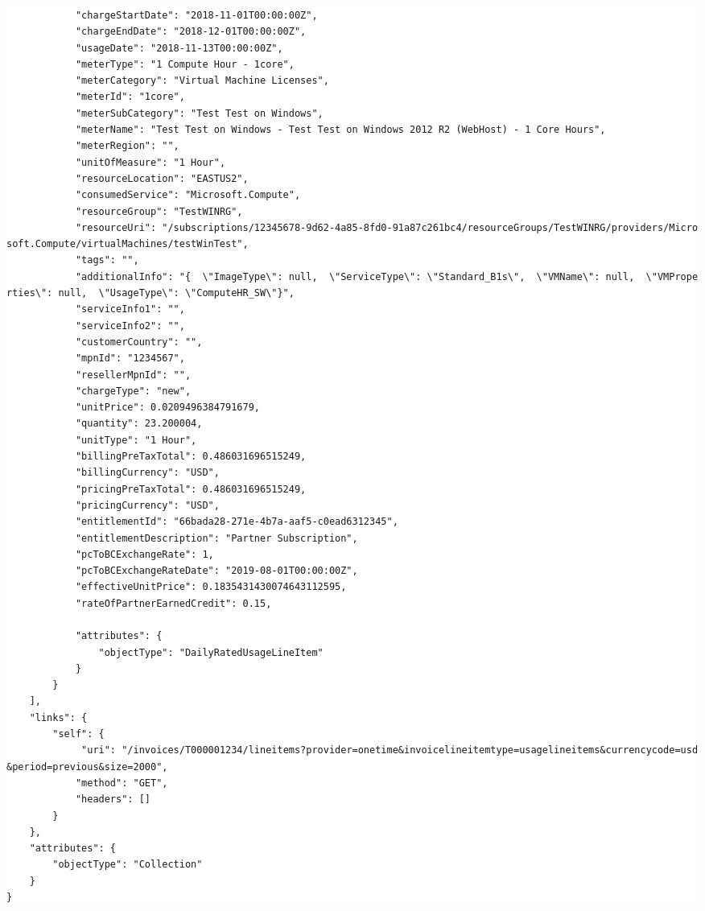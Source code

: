```http
            "chargeStartDate": "2018-11-01T00:00:00Z",
            "chargeEndDate": "2018-12-01T00:00:00Z",
            "usageDate": "2018-11-13T00:00:00Z",
            "meterType": "1 Compute Hour - 1core",
            "meterCategory": "Virtual Machine Licenses",
            "meterId": "1core",
            "meterSubCategory": "Test Test on Windows",
            "meterName": "Test Test on Windows - Test Test on Windows 2012 R2 (WebHost) - 1 Core Hours",
            "meterRegion": "",
            "unitOfMeasure": "1 Hour",
            "resourceLocation": "EASTUS2",
            "consumedService": "Microsoft.Compute",
            "resourceGroup": "TestWINRG",
            "resourceUri": "/subscriptions/12345678-9d62-4a85-8fd0-91a87c261bc4/resourceGroups/TestWINRG/providers/Microsoft.Compute/virtualMachines/testWinTest",
            "tags": "",
            "additionalInfo": "{  \"ImageType\": null,  \"ServiceType\": \"Standard_B1s\",  \"VMName\": null,  \"VMProperties\": null,  \"UsageType\": \"ComputeHR_SW\"}",
            "serviceInfo1": "",
            "serviceInfo2": "",
            "customerCountry": "",
            "mpnId": "1234567",
            "resellerMpnId": "",
            "chargeType": "new",
            "unitPrice": 0.0209496384791679,
            "quantity": 23.200004,
            "unitType": "1 Hour",
            "billingPreTaxTotal": 0.486031696515249,
            "billingCurrency": "USD",
            "pricingPreTaxTotal": 0.486031696515249,
            "pricingCurrency": "USD",
            "entitlementId": "66bada28-271e-4b7a-aaf5-c0ead6312345",
            "entitlementDescription": "Partner Subscription",
            "pcToBCExchangeRate": 1,
            "pcToBCExchangeRateDate": "2019-08-01T00:00:00Z",
            "effectiveUnitPrice": 0.1835431430074643112595,
            "rateOfPartnerEarnedCredit": 0.15,

            "attributes": {
                "objectType": "DailyRatedUsageLineItem"
            }
        }
    ],
    "links": {
        "self": {
             "uri": "/invoices/T000001234/lineitems?provider=onetime&invoicelineitemtype=usagelineitems&currencycode=usd&period=previous&size=2000",
            "method": "GET",
            "headers": []
        }
    },
    "attributes": {
        "objectType": "Collection"
    }
}
```
